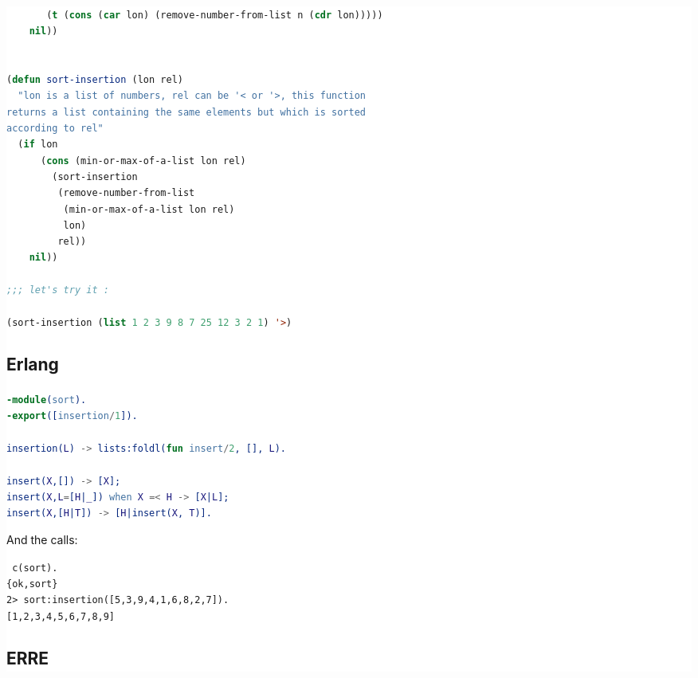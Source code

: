 ```lisp
       (t (cons (car lon) (remove-number-from-list n (cdr lon)))))
    nil))


(defun sort-insertion (lon rel)
  "lon is a list of numbers, rel can be '< or '>, this function
returns a list containing the same elements but which is sorted
according to rel"
  (if lon
      (cons (min-or-max-of-a-list lon rel)
	    (sort-insertion 
	     (remove-number-from-list
	      (min-or-max-of-a-list lon rel)
	      lon)
	     rel))
    nil))

;;; let's try it :

(sort-insertion (list 1 2 3 9 8 7 25 12 3 2 1) '>)


```



## Erlang


```Erlang
-module(sort).
-export([insertion/1]).

insertion(L) -> lists:foldl(fun insert/2, [], L).

insert(X,[]) -> [X];
insert(X,L=[H|_]) when X =< H -> [X|L];
insert(X,[H|T]) -> [H|insert(X, T)].
```


And the calls:

```erlang>1
 c(sort).
{ok,sort}
2> sort:insertion([5,3,9,4,1,6,8,2,7]).
[1,2,3,4,5,6,7,8,9]
```



## ERRE
